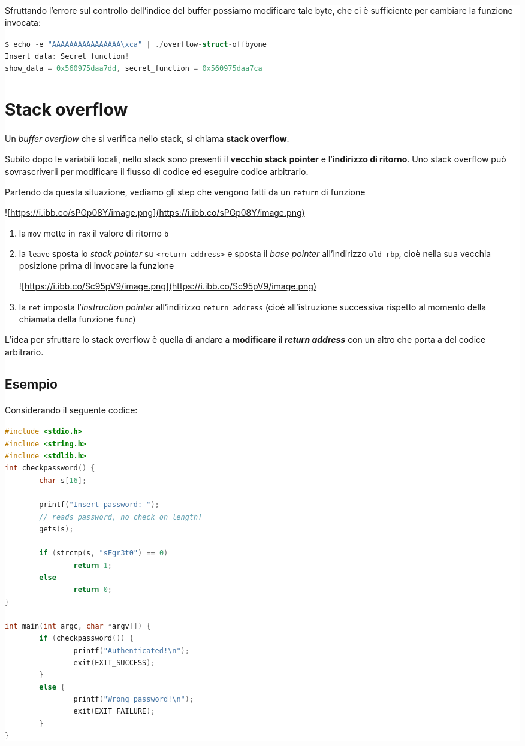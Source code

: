 Sfruttando l’errore sul controllo dell’indice del buffer possiamo modificare tale byte, che ci è sufficiente per cambiare la funzione invocata:

```c
$ echo -e "AAAAAAAAAAAAAAAA\xca" | ./overflow-struct-offbyone
Insert data: Secret function!
show_data = 0x560975daa7dd, secret_function = 0x560975daa7ca
```

# Stack overflow

Un *buffer overflow* che si verifica nello stack, si chiama **stack overflow**.

Subito dopo le variabili locali, nello stack sono presenti il **vecchio stack pointer** e l’**indirizzo di ritorno**. Uno stack overflow può sovrascriverli per modificare il flusso di codice ed eseguire codice arbitrario.

Partendo da questa situazione, vediamo gli step che vengono fatti da un `return` di funzione

![https://i.ibb.co/sPGp08Y/image.png](https://i.ibb.co/sPGp08Y/image.png)

1. la `mov` mette in `rax` il valore di ritorno `b` 
2. la `leave` sposta lo *stack pointer* su `<return address>` e sposta il *base pointer* all’indirizzo `old rbp`, cioè nella sua vecchia posizione prima di invocare la funzione
    
    ![https://i.ibb.co/Sc95pV9/image.png](https://i.ibb.co/Sc95pV9/image.png)
    
3. la `ret` imposta l’*instruction pointer* all’indirizzo `return address` (cioè all’istruzione successiva rispetto al momento della chiamata della funzione `func`)

L’idea per sfruttare lo stack overflow è quella di andare a **modificare il *return address*** con un altro che porta a del codice arbitrario.

## Esempio

Considerando il seguente codice:

```c
#include <stdio.h>
#include <string.h>
#include <stdlib.h>
int checkpassword() {
		char s[16];
		
		printf("Insert password: ");
		// reads password, no check on length!
		gets(s);
		
		if (strcmp(s, "sEgr3t0") == 0)
				return 1;
		else
				return 0;
}

int main(int argc, char *argv[]) {
		if (checkpassword()) {
				printf("Authenticated!\n");
				exit(EXIT_SUCCESS);
		}
		else {
				printf("Wrong password!\n");
				exit(EXIT_FAILURE);
		}
}
```
